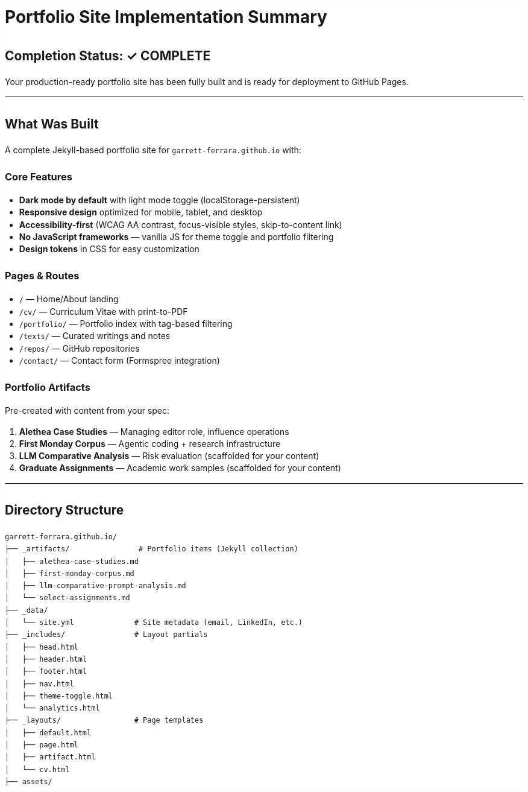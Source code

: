 # Portfolio Site Implementation Summary

## Completion Status: ✓ COMPLETE

Your production-ready portfolio site has been fully built and is ready for deployment to GitHub Pages.

---

## What Was Built

A complete Jekyll-based portfolio site for `garrett-ferrara.github.io` with:

### Core Features
- **Dark mode by default** with light mode toggle (localStorage-persistent)
- **Responsive design** optimized for mobile, tablet, and desktop
- **Accessibility-first** (WCAG AA contrast, focus-visible styles, skip-to-content link)
- **No JavaScript frameworks** — vanilla JS for theme toggle and portfolio filtering
- **Design tokens** in CSS for easy customization

### Pages & Routes
- `/` — Home/About landing
- `/cv/` — Curriculum Vitae with print-to-PDF
- `/portfolio/` — Portfolio index with tag-based filtering
- `/texts/` — Curated writings and notes
- `/repos/` — GitHub repositories
- `/contact/` — Contact form (Formspree integration)

### Portfolio Artifacts
Pre-created with content from your spec:
1. **Alethea Case Studies** — Managing editor role, influence operations
2. **First Monday Corpus** — Agentic coding + research infrastructure
3. **LLM Comparative Analysis** — Risk evaluation (scaffolded for your content)
4. **Graduate Assignments** — Academic work samples (scaffolded for your content)

---

## Directory Structure

```
garrett-ferrara.github.io/
├── _artifacts/                # Portfolio items (Jekyll collection)
│   ├── alethea-case-studies.md
│   ├── first-monday-corpus.md
│   ├── llm-comparative-prompt-analysis.md
│   └── select-assignments.md
├── _data/
│   └── site.yml              # Site metadata (email, LinkedIn, etc.)
├── _includes/                # Layout partials
│   ├── head.html
│   ├── header.html
│   ├── footer.html
│   ├── nav.html
│   ├── theme-toggle.html
│   └── analytics.html
├── _layouts/                 # Page templates
│   ├── default.html
│   ├── page.html
│   ├── artifact.html
│   └── cv.html
├── assets/
```